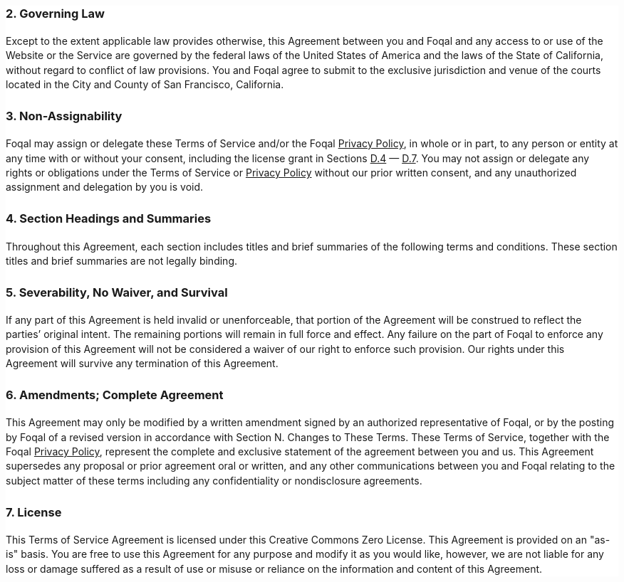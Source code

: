 ### 2. Governing Law
Except to the extent applicable law provides otherwise, this Agreement between you and Foqal and any access to or use 
of the Website or the Service are governed by the federal laws of the United States of America and the laws of the 
State of California, without regard to conflict of law provisions. You and Foqal agree to submit to the exclusive 
jurisdiction and venue of the courts located in the City and County of San Francisco, California.

### 3. Non-Assignability
Foqal may assign or delegate these Terms of Service and/or the Foqal [Privacy Policy](privacy-policy.md), 
in whole or in part, to any person or entity at any time with or without your consent, including the license grant
in Sections [D.4](#4.-License-Grant-to-Us) — [D.7](#7.-Moral-Rights). You may not assign or delegate any rights or 
obligations under the Terms of Service or [Privacy Policy](privacy-policy.md) without our prior written consent, 
and any unauthorized assignment and delegation by you is void.

### 4. Section Headings and Summaries
Throughout this Agreement, each section includes titles and brief summaries of the following terms and conditions.
These section titles and brief summaries are not legally binding.

### 5. Severability, No Waiver, and Survival
If any part of this Agreement is held invalid or unenforceable, that portion of the Agreement will be construed to reflect
the parties’ original intent. The remaining portions will remain in full force and effect. Any failure on the part of
Foqal to enforce any provision of this Agreement will not be considered a waiver of our right to enforce such provision.
Our rights under this Agreement will survive any termination of this Agreement.

### 6. Amendments; Complete Agreement
This Agreement may only be modified by a written amendment signed by an authorized representative of Foqal, or by the 
posting by Foqal of a revised version in accordance with Section N. Changes to These Terms. These Terms of Service, 
together with the Foqal [Privacy Policy](privacy-policy.md), represent the complete and exclusive statement of the 
agreement between you and us. This Agreement supersedes any proposal or prior agreement oral or written, and any other 
communications  between you and Foqal relating to the subject matter of these terms including any confidentiality 
or nondisclosure agreements.

### 7. License
This Terms of Service Agreement is licensed under this Creative Commons Zero License. This Agreement is provided
on an "as-is" basis. You are free to use this Agreement for any purpose and modify it as you would like, however,
we are not liable for any loss or damage suffered as a result of use or misuse or reliance on the information and
content of this Agreement.
